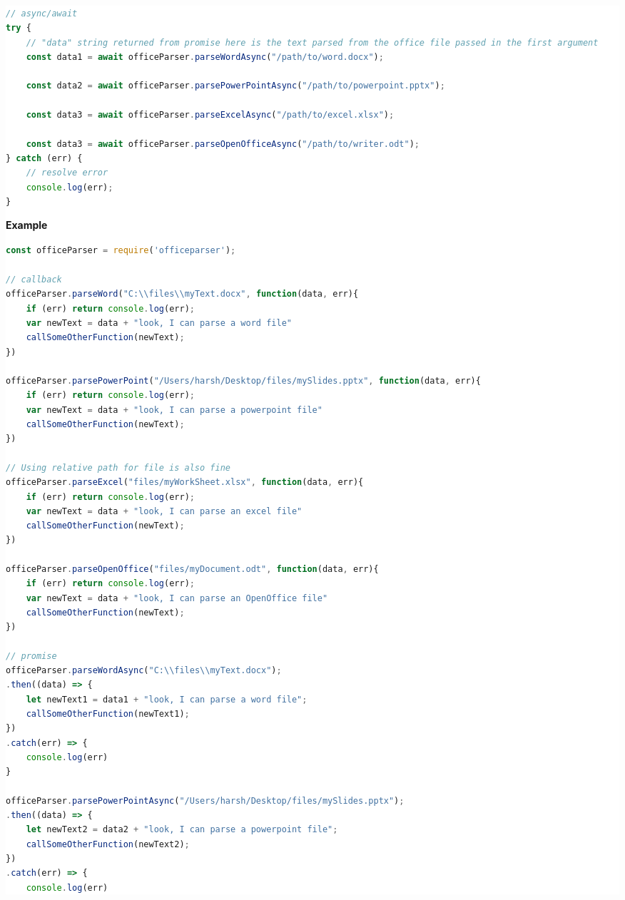 ```js
// async/await
try {
    // "data" string returned from promise here is the text parsed from the office file passed in the first argument
    const data1 = await officeParser.parseWordAsync("/path/to/word.docx");

    const data2 = await officeParser.parsePowerPointAsync("/path/to/powerpoint.pptx");

    const data3 = await officeParser.parseExcelAsync("/path/to/excel.xlsx");

    const data3 = await officeParser.parseOpenOfficeAsync("/path/to/writer.odt");
} catch (err) {
    // resolve error
    console.log(err);
}
```

**Example**
```js
const officeParser = require('officeparser');

// callback
officeParser.parseWord("C:\\files\\myText.docx", function(data, err){
    if (err) return console.log(err);
    var newText = data + "look, I can parse a word file"
    callSomeOtherFunction(newText);
})

officeParser.parsePowerPoint("/Users/harsh/Desktop/files/mySlides.pptx", function(data, err){
    if (err) return console.log(err);
    var newText = data + "look, I can parse a powerpoint file"
    callSomeOtherFunction(newText);
})

// Using relative path for file is also fine
officeParser.parseExcel("files/myWorkSheet.xlsx", function(data, err){
    if (err) return console.log(err);
    var newText = data + "look, I can parse an excel file"
    callSomeOtherFunction(newText);
})

officeParser.parseOpenOffice("files/myDocument.odt", function(data, err){
    if (err) return console.log(err);
    var newText = data + "look, I can parse an OpenOffice file"
    callSomeOtherFunction(newText);
})

// promise
officeParser.parseWordAsync("C:\\files\\myText.docx");
.then((data) => {
    let newText1 = data1 + "look, I can parse a word file";
    callSomeOtherFunction(newText1);
})
.catch(err) => {
    console.log(err)
}

officeParser.parsePowerPointAsync("/Users/harsh/Desktop/files/mySlides.pptx");
.then((data) => {
    let newText2 = data2 + "look, I can parse a powerpoint file";
    callSomeOtherFunction(newText2);
})
.catch(err) => {
    console.log(err)
```